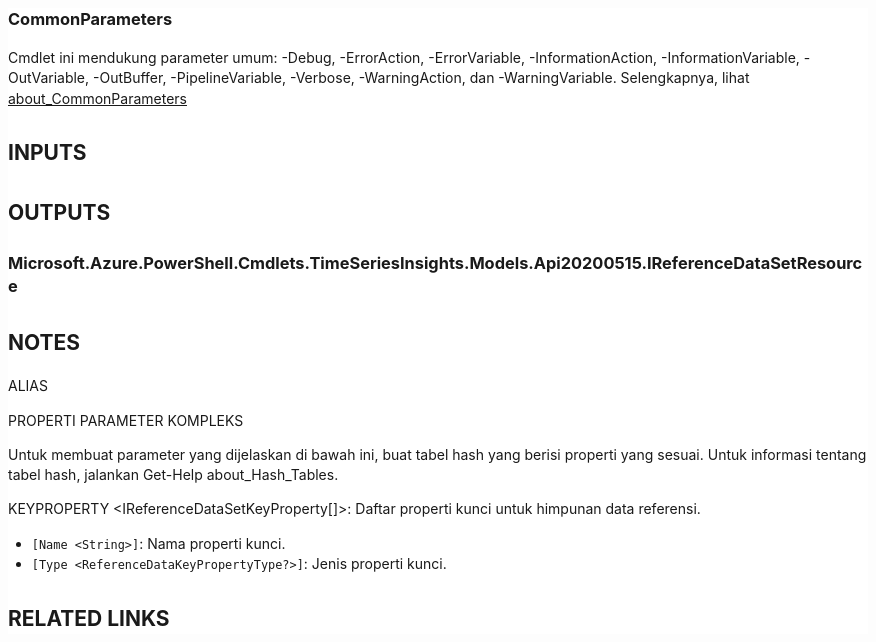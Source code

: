 ### CommonParameters
Cmdlet ini mendukung parameter umum: -Debug, -ErrorAction, -ErrorVariable, -InformationAction, -InformationVariable, -OutVariable, -OutBuffer, -PipelineVariable, -Verbose, -WarningAction, dan -WarningVariable. Selengkapnya, lihat [about_CommonParameters](http://go.microsoft.com/fwlink/?LinkID=113216)

## INPUTS

## OUTPUTS

### Microsoft.Azure.PowerShell.Cmdlets.TimeSeriesInsights.Models.Api20200515.IReferenceDataSetResource

## NOTES

ALIAS

PROPERTI PARAMETER KOMPLEKS

Untuk membuat parameter yang dijelaskan di bawah ini, buat tabel hash yang berisi properti yang sesuai. Untuk informasi tentang tabel hash, jalankan Get-Help about_Hash_Tables.


KEYPROPERTY <IReferenceDataSetKeyProperty[]>: Daftar properti kunci untuk himpunan data referensi.
  - `[Name <String>]`: Nama properti kunci.
  - `[Type <ReferenceDataKeyPropertyType?>]`: Jenis properti kunci.

## RELATED LINKS

